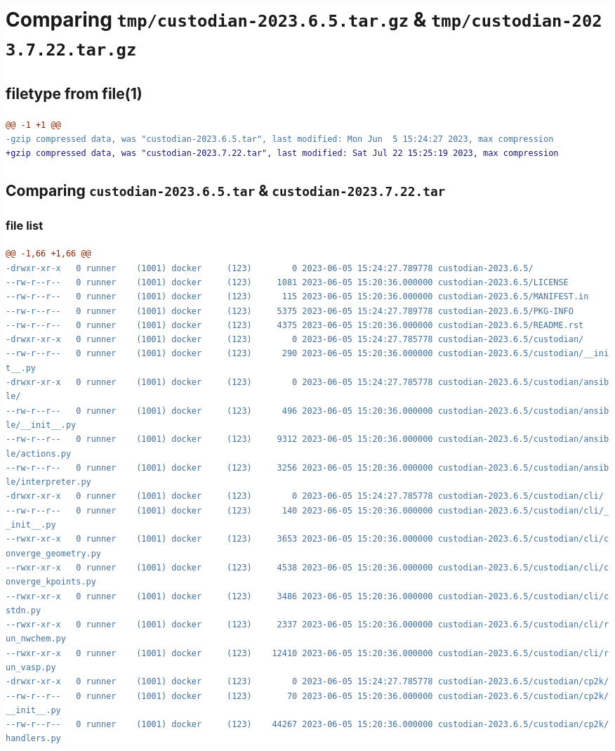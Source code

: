 # Comparing `tmp/custodian-2023.6.5.tar.gz` & `tmp/custodian-2023.7.22.tar.gz`

## filetype from file(1)

```diff
@@ -1 +1 @@
-gzip compressed data, was "custodian-2023.6.5.tar", last modified: Mon Jun  5 15:24:27 2023, max compression
+gzip compressed data, was "custodian-2023.7.22.tar", last modified: Sat Jul 22 15:25:19 2023, max compression
```

## Comparing `custodian-2023.6.5.tar` & `custodian-2023.7.22.tar`

### file list

```diff
@@ -1,66 +1,66 @@
-drwxr-xr-x   0 runner    (1001) docker     (123)        0 2023-06-05 15:24:27.789778 custodian-2023.6.5/
--rw-r--r--   0 runner    (1001) docker     (123)     1081 2023-06-05 15:20:36.000000 custodian-2023.6.5/LICENSE
--rw-r--r--   0 runner    (1001) docker     (123)      115 2023-06-05 15:20:36.000000 custodian-2023.6.5/MANIFEST.in
--rw-r--r--   0 runner    (1001) docker     (123)     5375 2023-06-05 15:24:27.789778 custodian-2023.6.5/PKG-INFO
--rw-r--r--   0 runner    (1001) docker     (123)     4375 2023-06-05 15:20:36.000000 custodian-2023.6.5/README.rst
-drwxr-xr-x   0 runner    (1001) docker     (123)        0 2023-06-05 15:24:27.785778 custodian-2023.6.5/custodian/
--rw-r--r--   0 runner    (1001) docker     (123)      290 2023-06-05 15:20:36.000000 custodian-2023.6.5/custodian/__init__.py
-drwxr-xr-x   0 runner    (1001) docker     (123)        0 2023-06-05 15:24:27.785778 custodian-2023.6.5/custodian/ansible/
--rw-r--r--   0 runner    (1001) docker     (123)      496 2023-06-05 15:20:36.000000 custodian-2023.6.5/custodian/ansible/__init__.py
--rw-r--r--   0 runner    (1001) docker     (123)     9312 2023-06-05 15:20:36.000000 custodian-2023.6.5/custodian/ansible/actions.py
--rw-r--r--   0 runner    (1001) docker     (123)     3256 2023-06-05 15:20:36.000000 custodian-2023.6.5/custodian/ansible/interpreter.py
-drwxr-xr-x   0 runner    (1001) docker     (123)        0 2023-06-05 15:24:27.785778 custodian-2023.6.5/custodian/cli/
--rw-r--r--   0 runner    (1001) docker     (123)      140 2023-06-05 15:20:36.000000 custodian-2023.6.5/custodian/cli/__init__.py
--rwxr-xr-x   0 runner    (1001) docker     (123)     3653 2023-06-05 15:20:36.000000 custodian-2023.6.5/custodian/cli/converge_geometry.py
--rwxr-xr-x   0 runner    (1001) docker     (123)     4538 2023-06-05 15:20:36.000000 custodian-2023.6.5/custodian/cli/converge_kpoints.py
--rwxr-xr-x   0 runner    (1001) docker     (123)     3486 2023-06-05 15:20:36.000000 custodian-2023.6.5/custodian/cli/cstdn.py
--rwxr-xr-x   0 runner    (1001) docker     (123)     2337 2023-06-05 15:20:36.000000 custodian-2023.6.5/custodian/cli/run_nwchem.py
--rwxr-xr-x   0 runner    (1001) docker     (123)    12410 2023-06-05 15:20:36.000000 custodian-2023.6.5/custodian/cli/run_vasp.py
-drwxr-xr-x   0 runner    (1001) docker     (123)        0 2023-06-05 15:24:27.785778 custodian-2023.6.5/custodian/cp2k/
--rw-r--r--   0 runner    (1001) docker     (123)       70 2023-06-05 15:20:36.000000 custodian-2023.6.5/custodian/cp2k/__init__.py
--rw-r--r--   0 runner    (1001) docker     (123)    44267 2023-06-05 15:20:36.000000 custodian-2023.6.5/custodian/cp2k/handlers.py
```